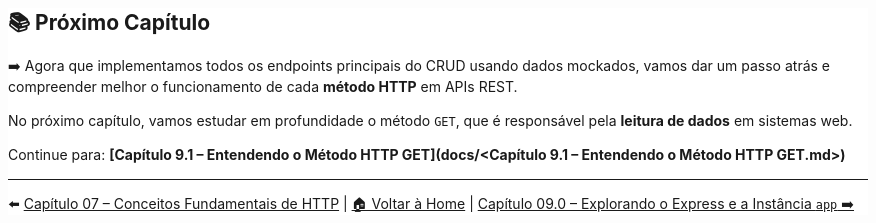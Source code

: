 
## 📚 Próximo Capítulo

➡️ Agora que implementamos todos os endpoints principais do CRUD usando dados mockados, vamos dar um passo atrás e compreender melhor o funcionamento de cada **método HTTP** em APIs REST.

No próximo capítulo, vamos estudar em profundidade o método `GET`, que é responsável pela **leitura de dados** em sistemas web.

Continue para: **[Capítulo 9.1 – Entendendo o Método HTTP GET](docs/<Capítulo 9.1 – Entendendo o Método HTTP GET.md>)**

------

⬅️ [Capítulo 07 – Conceitos Fundamentais de HTTP](<Capítulo 07 – Conceitos Fundamentais de HTTP.md>) | [🏠 Voltar à Home](<../README.md>) | [Capítulo 09.0 – Explorando o Express e a Instância `app` ➡️](<Capítulo 09.0 – Explorando o Express e a Instância `app`.md>)
